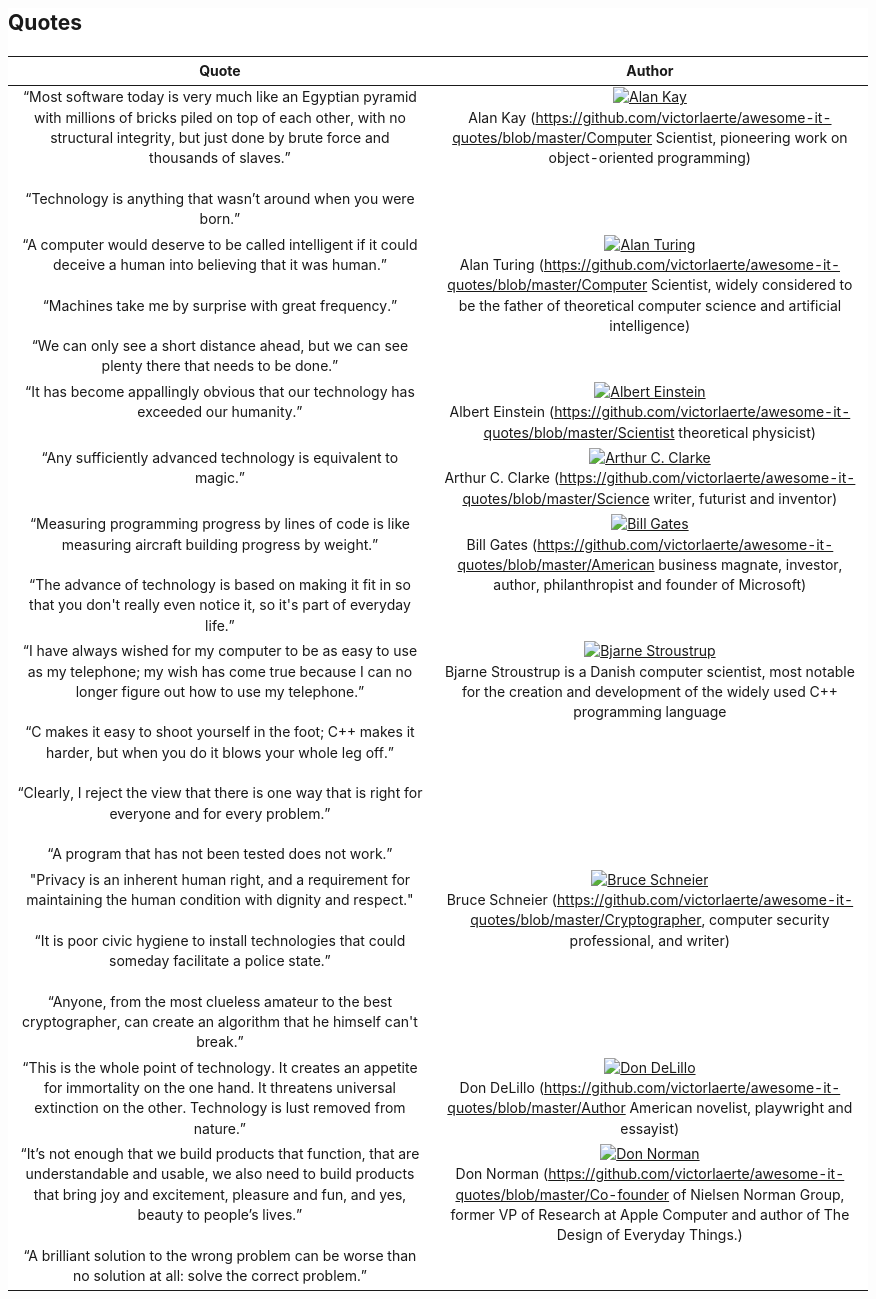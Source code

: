 ## Quotes

| Quote | Author |
|:-:|:-:|
| “Most software today is very much like an Egyptian pyramid with millions of bricks piled on top of each other, with no structural integrity, but just done by brute force and thousands of slaves.” <br><br> “Technology is anything that wasn’t around when you were born.” | <div id="alan-kay"></div> [![Alan Kay](https://github.com/victorlaerte/awesome-it-quotes/blob/master/images/alan_kay.jpg)](https://github.com/victorlaerte/awesome-it-quotes/blob/master/https://en.wikipedia.org/wiki/Alan_Kay) <br> Alan Kay (https://github.com/victorlaerte/awesome-it-quotes/blob/master/Computer Scientist, pioneering work on object-oriented programming) |
| “A computer would deserve to be called intelligent if it could deceive a human into believing that it was human.” <br><br> “Machines take me by surprise with great frequency.” <br><br> “We can only see a short distance ahead, but we can see plenty there that needs to be done.” | <div id="alan-turing"></div> [![Alan Turing](https://github.com/victorlaerte/awesome-it-quotes/blob/master/images/alan_turing.jpg)](https://github.com/victorlaerte/awesome-it-quotes/blob/master/https://en.wikipedia.org/wiki/Alan_Turing) <br> Alan Turing (https://github.com/victorlaerte/awesome-it-quotes/blob/master/Computer Scientist, widely considered to be the father of theoretical computer science and artificial intelligence) |
| “It has become appallingly obvious that our technology has exceeded our humanity.” | <div id="albert-einstein"></div> [![Albert Einstein](https://github.com/victorlaerte/awesome-it-quotes/blob/master/images/albert_einstein.jpg)](https://github.com/victorlaerte/awesome-it-quotes/blob/master/https://en.wikipedia.org/wiki/Albert_Einstein) <br> Albert Einstein (https://github.com/victorlaerte/awesome-it-quotes/blob/master/Scientist theoretical physicist) |
| “Any sufficiently advanced technology is equivalent to magic.” | <div id="arthur-c-clarke"></div> [![Arthur C. Clarke](https://github.com/victorlaerte/awesome-it-quotes/blob/master/images/arthur_c_clarke.jpg)](https://github.com/victorlaerte/awesome-it-quotes/blob/master/https://en.wikipedia.org/wiki/Arthur_C._Clarke) <br> Arthur C. Clarke (https://github.com/victorlaerte/awesome-it-quotes/blob/master/Science writer, futurist and inventor) |
| “Measuring programming progress by lines of code is like measuring aircraft building progress by weight.” <br><br> “The advance of technology is based on making it fit in so that you don't really even notice it, so it's part of everyday life.” | <div id="bill-gates"></div> [![Bill Gates](https://github.com/victorlaerte/awesome-it-quotes/blob/master/images/bill_gates.jpg)](https://github.com/victorlaerte/awesome-it-quotes/blob/master/https://en.wikipedia.org/wiki/Bill_Gates) <br> Bill Gates (https://github.com/victorlaerte/awesome-it-quotes/blob/master/American business magnate, investor, author, philanthropist and founder of Microsoft)|
| “I have always wished for my computer to be as easy to use as my telephone; my wish has come true because I can no longer figure out how to use my telephone.” <br> <br>“C makes it easy to shoot yourself in the foot; C++ makes it harder, but when you do it blows your whole leg off.”<br><br> “Clearly, I reject the view that there is one way that is right for everyone and for every problem.”<br><br> “A program that has not been tested does not work.”| <div id="bjarne-stroustrup"></div> [![Bjarne Stroustrup](https://github.com/victorlaerte/awesome-it-quotes/blob/master/images/bjarne_stroustrup.jpg)](https://github.com/victorlaerte/awesome-it-quotes/blob/master/https://en.wikipedia.org/wiki/Bjarne_Stroustrup) <br> Bjarne Stroustrup is a Danish computer scientist, most notable for the creation and development of the widely used C++ programming language |
| "Privacy is an inherent human right, and a requirement for maintaining the human condition with dignity and respect." <br><br> “It is poor civic hygiene to install technologies that could someday facilitate a police state.” <br><br> “Anyone, from the most clueless amateur to the best cryptographer, can create an algorithm that he himself can't break.” | <div id="bruce-schneier"></div> [![Bruce Schneier](https://github.com/victorlaerte/awesome-it-quotes/blob/master/images/bruce_schneier.jpg)](https://github.com/victorlaerte/awesome-it-quotes/blob/master/https://en.wikipedia.org/wiki/Bruce_Schneier) <br> Bruce Schneier (https://github.com/victorlaerte/awesome-it-quotes/blob/master/Cryptographer, computer security professional, and writer) |
| “This is the whole point of technology.  It creates an appetite for immortality on the one hand.  It threatens universal extinction on the other. Technology is lust removed from nature.” | <div id="don-delillo"></div> [![Don DeLillo](https://github.com/victorlaerte/awesome-it-quotes/blob/master/images/don_delillo.jpg)](https://github.com/victorlaerte/awesome-it-quotes/blob/master/https://en.wikipedia.org/wiki/Don_DeLillo) <br> Don DeLillo (https://github.com/victorlaerte/awesome-it-quotes/blob/master/Author American novelist, playwright and essayist) |
| “It’s not enough that we build products that function, that are understandable and usable, we also need to build products that bring joy and excitement, pleasure and fun, and yes, beauty to people’s lives.” <br><br> “A brilliant solution to the wrong problem can be worse than no solution at all: solve the correct problem.” | <div id="don-norman"></div> [![Don Norman](https://github.com/victorlaerte/awesome-it-quotes/blob/master/images/donald_norman.jpg)](https://github.com/victorlaerte/awesome-it-quotes/blob/master/https://en.wikipedia.org/wiki/Don_Norman) <br> Don Norman (https://github.com/victorlaerte/awesome-it-quotes/blob/master/Co-founder of Nielsen Norman Group, former VP of Research at Apple Computer and author of The Design of Everyday Things.) |